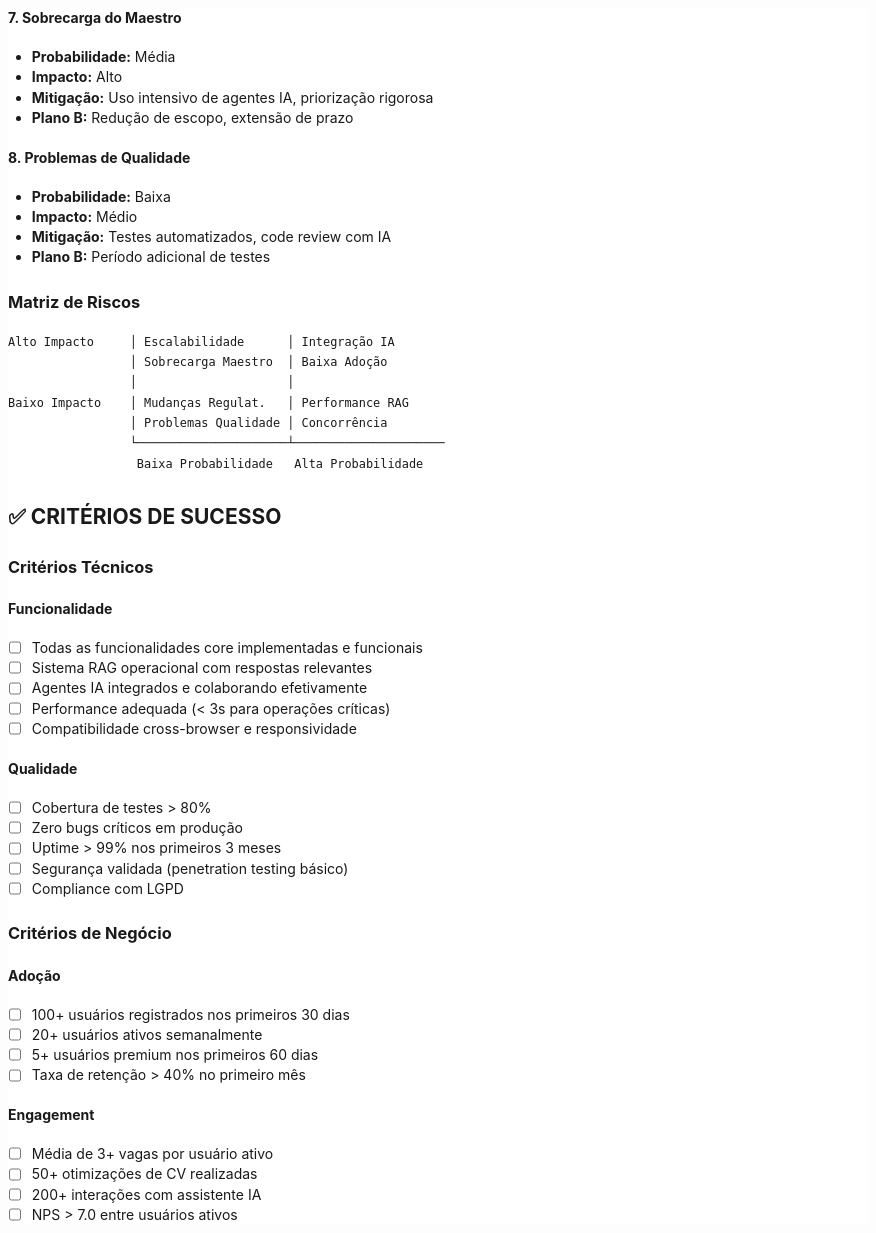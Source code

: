 #### 7. Sobrecarga do Maestro
- **Probabilidade:** Média
- **Impacto:** Alto
- **Mitigação:** Uso intensivo de agentes IA, priorização rigorosa
- **Plano B:** Redução de escopo, extensão de prazo

#### 8. Problemas de Qualidade
- **Probabilidade:** Baixa
- **Impacto:** Médio
- **Mitigação:** Testes automatizados, code review com IA
- **Plano B:** Período adicional de testes

### Matriz de Riscos

```
Alto Impacto     │ Escalabilidade      │ Integração IA
                 │ Sobrecarga Maestro  │ Baixa Adoção
                 │                     │
Baixo Impacto    │ Mudanças Regulat.   │ Performance RAG
                 │ Problemas Qualidade │ Concorrência
                 └─────────────────────┴─────────────────────
                  Baixa Probabilidade   Alta Probabilidade
```

## ✅ CRITÉRIOS DE SUCESSO

### Critérios Técnicos

#### Funcionalidade
- [ ] Todas as funcionalidades core implementadas e funcionais
- [ ] Sistema RAG operacional com respostas relevantes
- [ ] Agentes IA integrados e colaborando efetivamente
- [ ] Performance adequada (< 3s para operações críticas)
- [ ] Compatibilidade cross-browser e responsividade

#### Qualidade
- [ ] Cobertura de testes > 80%
- [ ] Zero bugs críticos em produção
- [ ] Uptime > 99% nos primeiros 3 meses
- [ ] Segurança validada (penetration testing básico)
- [ ] Compliance com LGPD

### Critérios de Negócio

#### Adoção
- [ ] 100+ usuários registrados nos primeiros 30 dias
- [ ] 20+ usuários ativos semanalmente
- [ ] 5+ usuários premium nos primeiros 60 dias
- [ ] Taxa de retenção > 40% no primeiro mês

#### Engagement
- [ ] Média de 3+ vagas por usuário ativo
- [ ] 50+ otimizações de CV realizadas
- [ ] 200+ interações com assistente IA
- [ ] NPS > 7.0 entre usuários ativos
